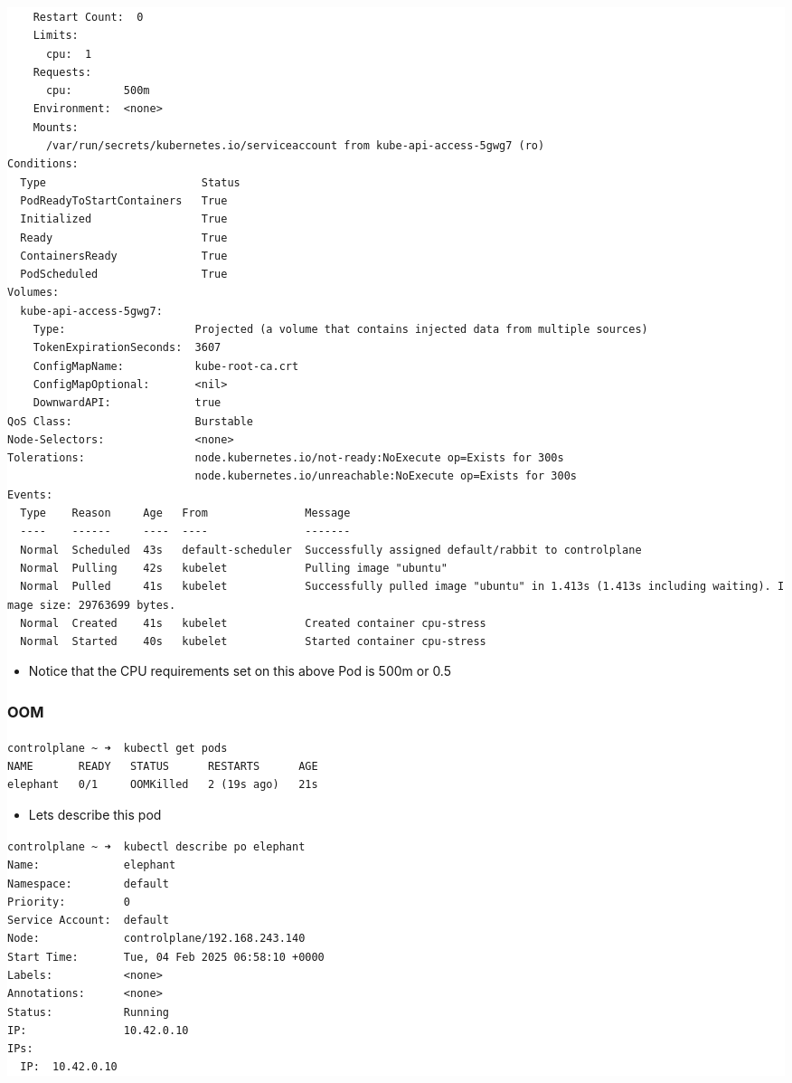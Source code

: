 ```controlplane ~ ➜  kubectl describe po rabbit
    Restart Count:  0
    Limits:
      cpu:  1
    Requests:
      cpu:        500m
    Environment:  <none>
    Mounts:
      /var/run/secrets/kubernetes.io/serviceaccount from kube-api-access-5gwg7 (ro)
Conditions:
  Type                        Status
  PodReadyToStartContainers   True 
  Initialized                 True 
  Ready                       True 
  ContainersReady             True 
  PodScheduled                True 
Volumes:
  kube-api-access-5gwg7:
    Type:                    Projected (a volume that contains injected data from multiple sources)
    TokenExpirationSeconds:  3607
    ConfigMapName:           kube-root-ca.crt
    ConfigMapOptional:       <nil>
    DownwardAPI:             true
QoS Class:                   Burstable
Node-Selectors:              <none>
Tolerations:                 node.kubernetes.io/not-ready:NoExecute op=Exists for 300s
                             node.kubernetes.io/unreachable:NoExecute op=Exists for 300s
Events:
  Type    Reason     Age   From               Message
  ----    ------     ----  ----               -------
  Normal  Scheduled  43s   default-scheduler  Successfully assigned default/rabbit to controlplane
  Normal  Pulling    42s   kubelet            Pulling image "ubuntu"
  Normal  Pulled     41s   kubelet            Successfully pulled image "ubuntu" in 1.413s (1.413s including waiting). Image size: 29763699 bytes.
  Normal  Created    41s   kubelet            Created container cpu-stress
  Normal  Started    40s   kubelet            Started container cpu-stress
```

- Notice that the CPU requirements set on this above Pod is 500m or 0.5 


### OOM

```
controlplane ~ ➜  kubectl get pods
NAME       READY   STATUS      RESTARTS      AGE
elephant   0/1     OOMKilled   2 (19s ago)   21s

```


- Lets describe this pod 

```
controlplane ~ ➜  kubectl describe po elephant 
Name:             elephant
Namespace:        default
Priority:         0
Service Account:  default
Node:             controlplane/192.168.243.140
Start Time:       Tue, 04 Feb 2025 06:58:10 +0000
Labels:           <none>
Annotations:      <none>
Status:           Running
IP:               10.42.0.10
IPs:
  IP:  10.42.0.10
```